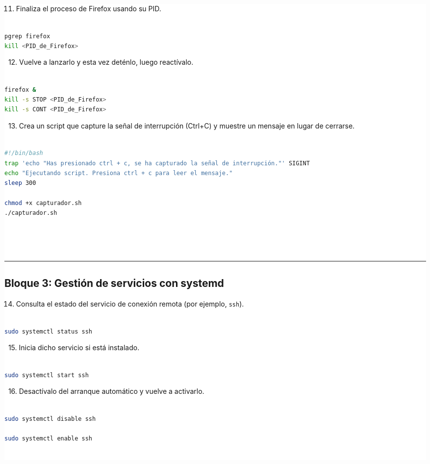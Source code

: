 11. Finaliza el proceso de Firefox usando su PID.
```bash

pgrep firefox
kill <PID_de_Firefox>

```
 
12. Vuelve a lanzarlo y esta vez deténlo, luego reactívalo.
```bash

firefox &
kill -s STOP <PID_de_Firefox>
kill -s CONT <PID_de_Firefox>
```
 
13. Crea un script que capture la señal de interrupción (Ctrl+C) y muestre un mensaje en lugar de cerrarse.
```bash

#!/bin/bash
trap 'echo "Has presionado ctrl + c, se ha capturado la señal de interrupción."' SIGINT
echo "Ejecutando script. Presiona ctrl + c para leer el mensaje."
sleep 300

chmod +x capturador.sh
./capturador.sh

    


```
 

---

## **Bloque 3: Gestión de servicios con systemd**

14. Consulta el estado del servicio de conexión remota (por ejemplo, `ssh`).
```bash

sudo systemctl status ssh

```
 
15. Inicia dicho servicio si está instalado.
```bash

sudo systemctl start ssh

```
 
16. Desactívalo del arranque automático y vuelve a activarlo.
```bash

sudo systemctl disable ssh

sudo systemctl enable ssh

```
 